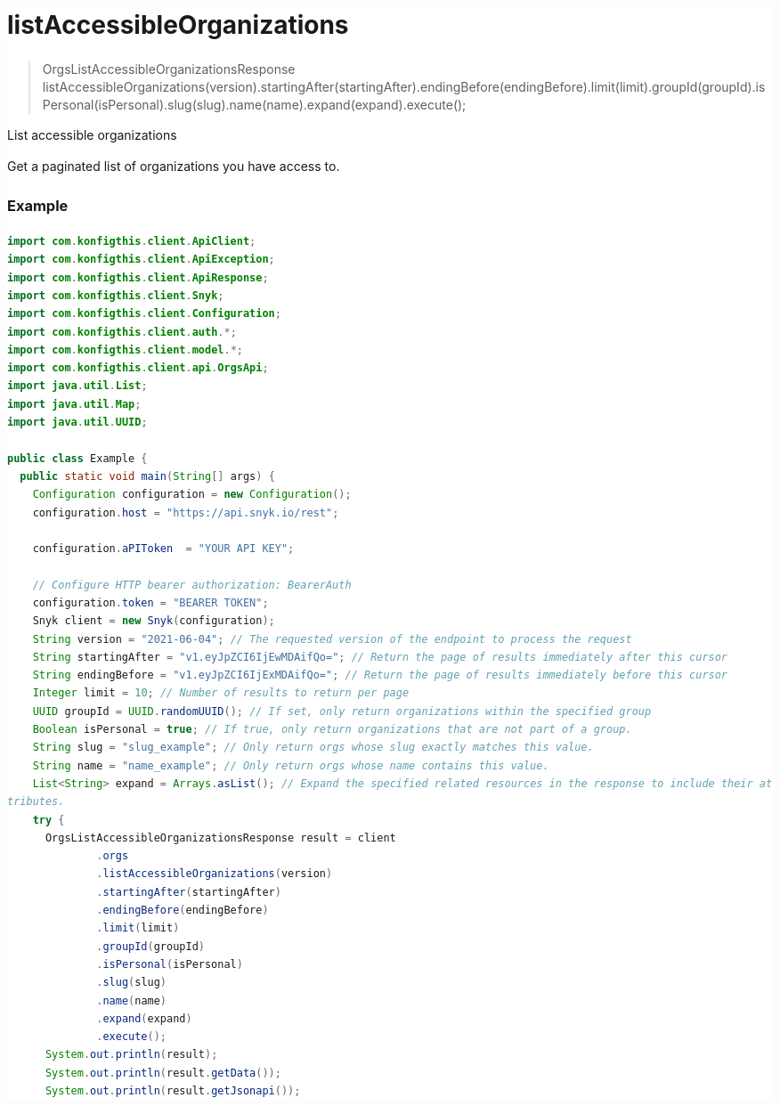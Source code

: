 <a name="listAccessibleOrganizations"></a>
# **listAccessibleOrganizations**
> OrgsListAccessibleOrganizationsResponse listAccessibleOrganizations(version).startingAfter(startingAfter).endingBefore(endingBefore).limit(limit).groupId(groupId).isPersonal(isPersonal).slug(slug).name(name).expand(expand).execute();

List accessible organizations

Get a paginated list of organizations you have access to.

### Example
```java
import com.konfigthis.client.ApiClient;
import com.konfigthis.client.ApiException;
import com.konfigthis.client.ApiResponse;
import com.konfigthis.client.Snyk;
import com.konfigthis.client.Configuration;
import com.konfigthis.client.auth.*;
import com.konfigthis.client.model.*;
import com.konfigthis.client.api.OrgsApi;
import java.util.List;
import java.util.Map;
import java.util.UUID;

public class Example {
  public static void main(String[] args) {
    Configuration configuration = new Configuration();
    configuration.host = "https://api.snyk.io/rest";
    
    configuration.aPIToken  = "YOUR API KEY";
    
    // Configure HTTP bearer authorization: BearerAuth
    configuration.token = "BEARER TOKEN";
    Snyk client = new Snyk(configuration);
    String version = "2021-06-04"; // The requested version of the endpoint to process the request
    String startingAfter = "v1.eyJpZCI6IjEwMDAifQo="; // Return the page of results immediately after this cursor
    String endingBefore = "v1.eyJpZCI6IjExMDAifQo="; // Return the page of results immediately before this cursor
    Integer limit = 10; // Number of results to return per page
    UUID groupId = UUID.randomUUID(); // If set, only return organizations within the specified group
    Boolean isPersonal = true; // If true, only return organizations that are not part of a group.
    String slug = "slug_example"; // Only return orgs whose slug exactly matches this value.
    String name = "name_example"; // Only return orgs whose name contains this value.
    List<String> expand = Arrays.asList(); // Expand the specified related resources in the response to include their attributes.
    try {
      OrgsListAccessibleOrganizationsResponse result = client
              .orgs
              .listAccessibleOrganizations(version)
              .startingAfter(startingAfter)
              .endingBefore(endingBefore)
              .limit(limit)
              .groupId(groupId)
              .isPersonal(isPersonal)
              .slug(slug)
              .name(name)
              .expand(expand)
              .execute();
      System.out.println(result);
      System.out.println(result.getData());
      System.out.println(result.getJsonapi());
```